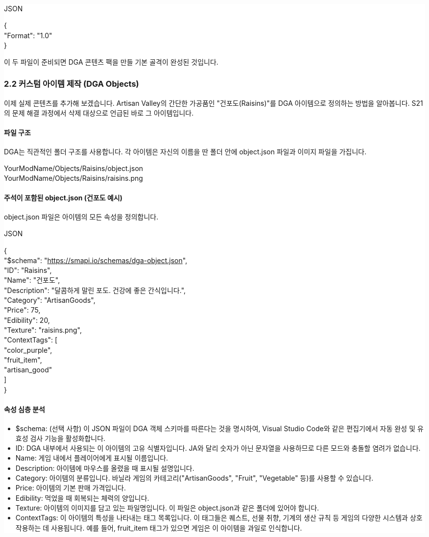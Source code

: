 JSON

{  
  "Format": "1.0"  
}

이 두 파일이 준비되면 DGA 콘텐츠 팩을 만들 기본 골격이 완성된 것입니다.

### **2.2 커스텀 아이템 제작 (DGA Objects)**

이제 실제 콘텐츠를 추가해 보겠습니다. Artisan Valley의 간단한 가공품인 "건포도(Raisins)"를 DGA 아이템으로 정의하는 방법을 알아봅니다. S21의 문제 해결 과정에서 삭제 대상으로 언급된 바로 그 아이템입니다.

#### **파일 구조**

DGA는 직관적인 폴더 구조를 사용합니다. 각 아이템은 자신의 이름을 딴 폴더 안에 object.json 파일과 이미지 파일을 가집니다.

YourModName/Objects/Raisins/object.json  
YourModName/Objects/Raisins/raisins.png

#### **주석이 포함된 object.json (건포도 예시)**

object.json 파일은 아이템의 모든 속성을 정의합니다.

JSON

{  
  "$schema": "https://smapi.io/schemas/dga-object.json",  
  "ID": "Raisins",  
  "Name": "건포도",  
  "Description": "달콤하게 말린 포도. 건강에 좋은 간식입니다.",  
  "Category": "ArtisanGoods",  
  "Price": 75,  
  "Edibility": 20,  
  "Texture": "raisins.png",  
  "ContextTags": \[  
    "color\_purple",  
    "fruit\_item",  
    "artisan\_good"  
  \]  
}

#### **속성 심층 분석**

* $schema: (선택 사항) 이 JSON 파일이 DGA 객체 스키마를 따른다는 것을 명시하여, Visual Studio Code와 같은 편집기에서 자동 완성 및 유효성 검사 기능을 활성화합니다.  
* ID: DGA 내부에서 사용되는 이 아이템의 고유 식별자입니다. JA와 달리 숫자가 아닌 문자열을 사용하므로 다른 모드와 충돌할 염려가 없습니다.  
* Name: 게임 내에서 플레이어에게 표시될 이름입니다.  
* Description: 아이템에 마우스를 올렸을 때 표시될 설명입니다.  
* Category: 아이템의 분류입니다. 바닐라 게임의 카테고리("ArtisanGoods", "Fruit", "Vegetable" 등)를 사용할 수 있습니다.  
* Price: 아이템의 기본 판매 가격입니다.  
* Edibility: 먹었을 때 회복되는 체력의 양입니다.  
* Texture: 아이템의 이미지를 담고 있는 파일명입니다. 이 파일은 object.json과 같은 폴더에 있어야 합니다.  
* ContextTags: 이 아이템의 특성을 나타내는 태그 목록입니다. 이 태그들은 퀘스트, 선물 취향, 기계의 생산 규칙 등 게임의 다양한 시스템과 상호작용하는 데 사용됩니다. 예를 들어, fruit\_item 태그가 있으면 게임은 이 아이템을 과일로 인식합니다.
